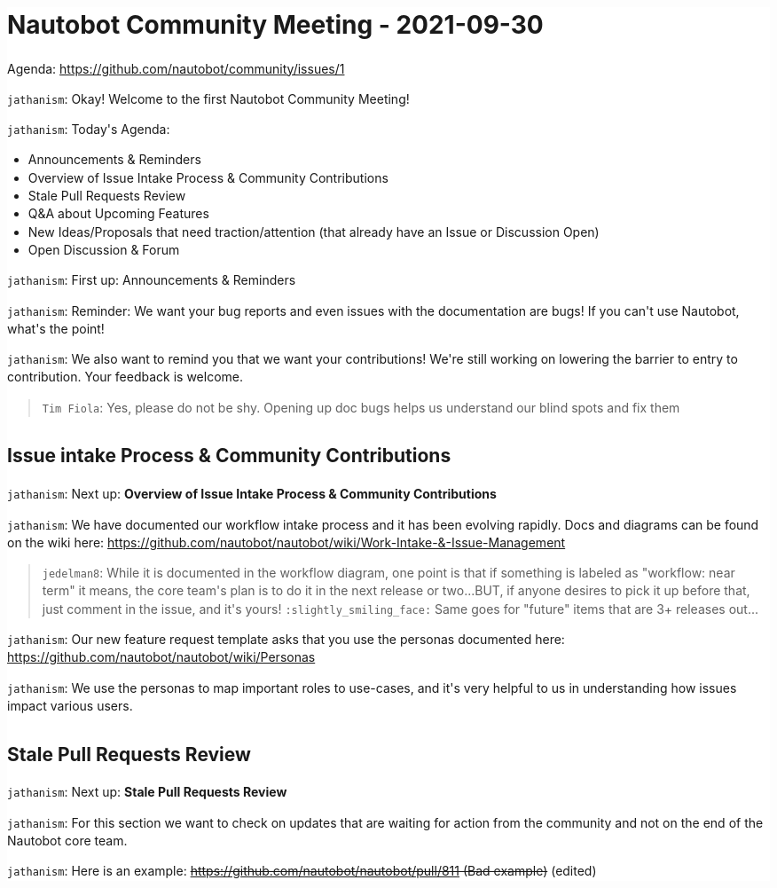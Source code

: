 # Nautobot Community Meeting - 2021-09-30

Agenda: https://github.com/nautobot/community/issues/1

`jathanism`: Okay! Welcome to the first Nautobot Community Meeting!

`jathanism`: Today's Agenda:

- Announcements & Reminders
- Overview of Issue Intake Process & Community Contributions
- Stale Pull Requests Review
- Q&A about Upcoming Features
- New Ideas/Proposals that need traction/attention (that already have an Issue or Discussion Open)
- Open Discussion & Forum

`jathanism`: First up: Announcements & Reminders

`jathanism`: Reminder: We want your bug reports and even issues with the documentation are bugs! If you can't use Nautobot, what's the point!

`jathanism`: We also want to remind you that we want your contributions! We're still working on lowering the barrier to entry to contribution. Your feedback is welcome.
> `Tim Fiola`:
> Yes, please do not be shy.  Opening up doc bugs helps us understand our blind spots and fix them

## Issue intake Process & Community Contributions

`jathanism`: Next up: **Overview of Issue Intake Process & Community Contributions**

`jathanism`: We have documented our workflow intake process and it has been evolving rapidly. Docs and diagrams can be found on the wiki here: https://github.com/nautobot/nautobot/wiki/Work-Intake-&-Issue-Management

> `jedelman8`:
> While it is documented in the workflow diagram, one point is that if something is labeled as "workflow: near term" it means, the core team's plan is to do it in the next release or two...BUT, if anyone desires to pick it up before that, just comment in the issue, and it's yours! `:slightly_smiling_face:` Same goes for "future" items that are 3+ releases out...

`jathanism`: Our new feature request template asks that you use the personas documented here: https://github.com/nautobot/nautobot/wiki/Personas

`jathanism`: We use the personas to map important roles to use-cases, and it's very helpful to us in understanding how issues impact various users.

## Stale Pull Requests Review

`jathanism`: Next up: **Stale Pull Requests Review**

`jathanism`: For this section we want to check on updates that are waiting for action from the community and not on the end of the Nautobot core team.

`jathanism`: Here is an example: <strike>https://github.com/nautobot/nautobot/pull/811 (Bad example)</strike> (edited) 
